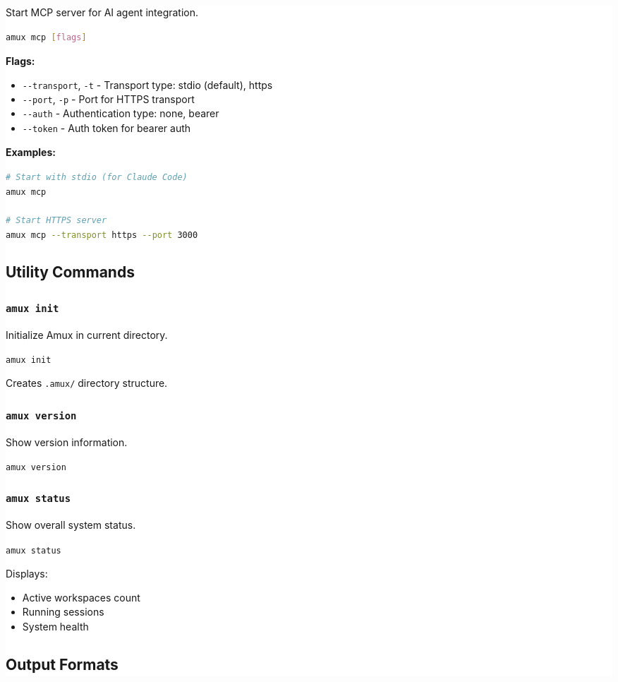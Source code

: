 Start MCP server for AI agent integration.

```bash
amux mcp [flags]
```

**Flags:**

- `--transport`, `-t` - Transport type: stdio (default), https
- `--port`, `-p` - Port for HTTPS transport
- `--auth` - Authentication type: none, bearer
- `--token` - Auth token for bearer auth

**Examples:**

```bash
# Start with stdio (for Claude Code)
amux mcp

# Start HTTPS server
amux mcp --transport https --port 3000
```

## Utility Commands

### `amux init`

Initialize Amux in current directory.

```bash
amux init
```

Creates `.amux/` directory structure.

### `amux version`

Show version information.

```bash
amux version
```

### `amux status`

Show overall system status.

```bash
amux status
```

Displays:

- Active workspaces count
- Running sessions
- System health

## Output Formats
